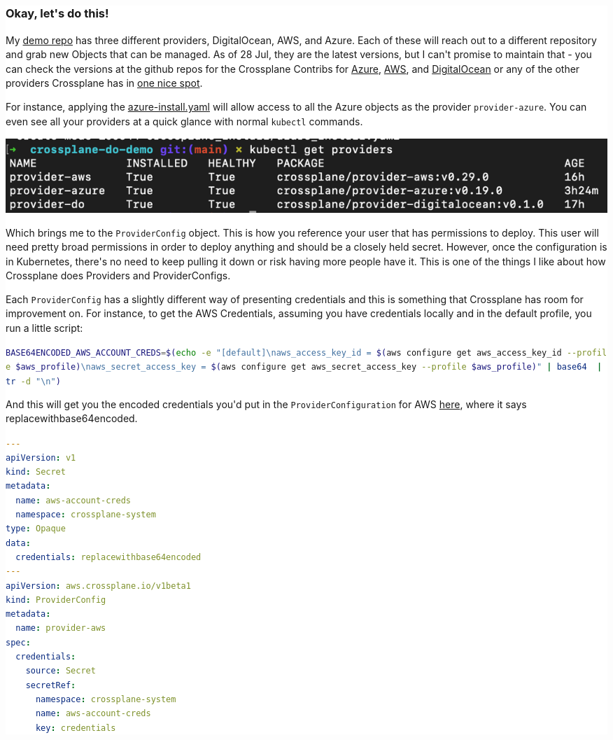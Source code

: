 ### Okay, let's do this!

My [demo repo](https://gitlab.com/mjh/crossplane-demo/-/tree/main/crossplane_install) has three different providers, DigitalOcean, AWS, and Azure. Each of these will reach out to a different repository and grab new Objects that can be managed. As of 28 Jul, they are the latest versions, but I can't promise to maintain that - you can check the versions at the github repos for the Crossplane Contribs for [Azure](https://github.com/crossplane-contrib/provider-azure), [AWS](https://github.com/crossplane-contrib/provider-aws), and [DigitalOcean](https://github.com/crossplane-contrib/provider-digitalocean/) or any of the other providers Crossplane has in [one nice spot](https://crossplane.io/docs/v1.9/concepts/providers.html).

For instance, applying the [azure-install.yaml](https://gitlab.com/mjh/crossplane-demo/-/blob/main/crossplane_install/azure_install.yaml) will allow access to all the Azure objects as the provider `provider-azure`. You can even see all your providers at a quick glance with normal `kubectl` commands.

!["kubectl get providers to show the providers in my k8s cluster"](/assets/images/posts/2022-08-05-crossplane/kubectl-get-providers.png)

Which brings me to the `ProviderConfig` object. This is how you reference your user that has permissions to deploy. This user will need pretty broad permissions in order to deploy anything and should be a closely held secret. However, once the configuration is in Kubernetes, there's no need to keep pulling it down or risk having more people have it. This is one of the things I like about how Crossplane does Providers and ProviderConfigs.

Each `ProviderConfig` has a slightly different way of presenting credentials and this is something that Crossplane has room for improvement on. For instance, to get the AWS Credentials, assuming you have credentials locally and in the default profile, you run a little script:

```bash
BASE64ENCODED_AWS_ACCOUNT_CREDS=$(echo -e "[default]\naws_access_key_id = $(aws configure get aws_access_key_id --profile $aws_profile)\naws_secret_access_key = $(aws configure get aws_secret_access_key --profile $aws_profile)" | base64  | tr -d "\n")
```

And this will get you the encoded credentials you'd put in the `ProviderConfiguration` for AWS [here](https://gitlab.com/mjh/crossplane-demo/-/blob/main/crossplane_configure/aws_configure.yaml#L9), where it says replacewithbase64encoded.

```yaml
---
apiVersion: v1
kind: Secret
metadata:
  name: aws-account-creds
  namespace: crossplane-system
type: Opaque
data:
  credentials: replacewithbase64encoded
---
apiVersion: aws.crossplane.io/v1beta1
kind: ProviderConfig
metadata:
  name: provider-aws
spec:
  credentials:
    source: Secret
    secretRef:
      namespace: crossplane-system
      name: aws-account-creds
      key: credentials
```
